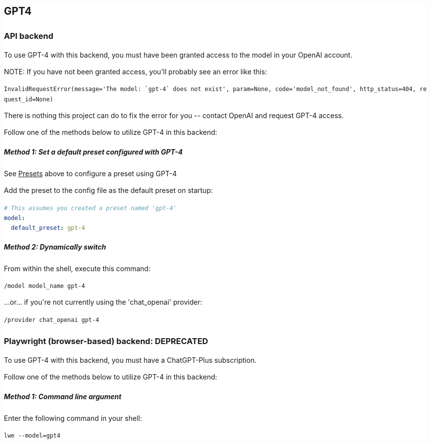 ## GPT4

### API backend

To use GPT-4 with this backend, you must have been granted access to the model in your OpenAI account.

NOTE: If you have not been granted access, you'll probably see an error like this:

```
InvalidRequestError(message='The model: `gpt-4` does not exist', param=None, code='model_not_found', http_status=404, request_id=None)
```

There is nothing this project can do to fix the error for you -- contact OpenAI and request GPT-4 access.

Follow one of the methods below to utilize GPT-4 in this backend:

##### Method 1: Set a default preset configured with GPT-4

See [Presets](#presets) above to configure a preset using GPT-4

Add the preset to the config file as the default preset on startup:

```yaml
# This assumes you created a preset named 'gpt-4'
model:
  default_preset: gpt-4

```

##### Method 2: Dynamically switch

From within the shell, execute this command:

```
/model model_name gpt-4
```

...or... if you're not currently using the 'chat_openai' provider:

```
/provider chat_openai gpt-4
```

### Playwright (browser-based) backend: **DEPRECATED**

To use GPT-4 with this backend, you must have a ChatGPT-Plus subscription.

Follow one of the methods below to utilize GPT-4 in this backend:

##### Method 1: Command line argument

Enter the following command in your shell:

```
lwe --model=gpt4
```
